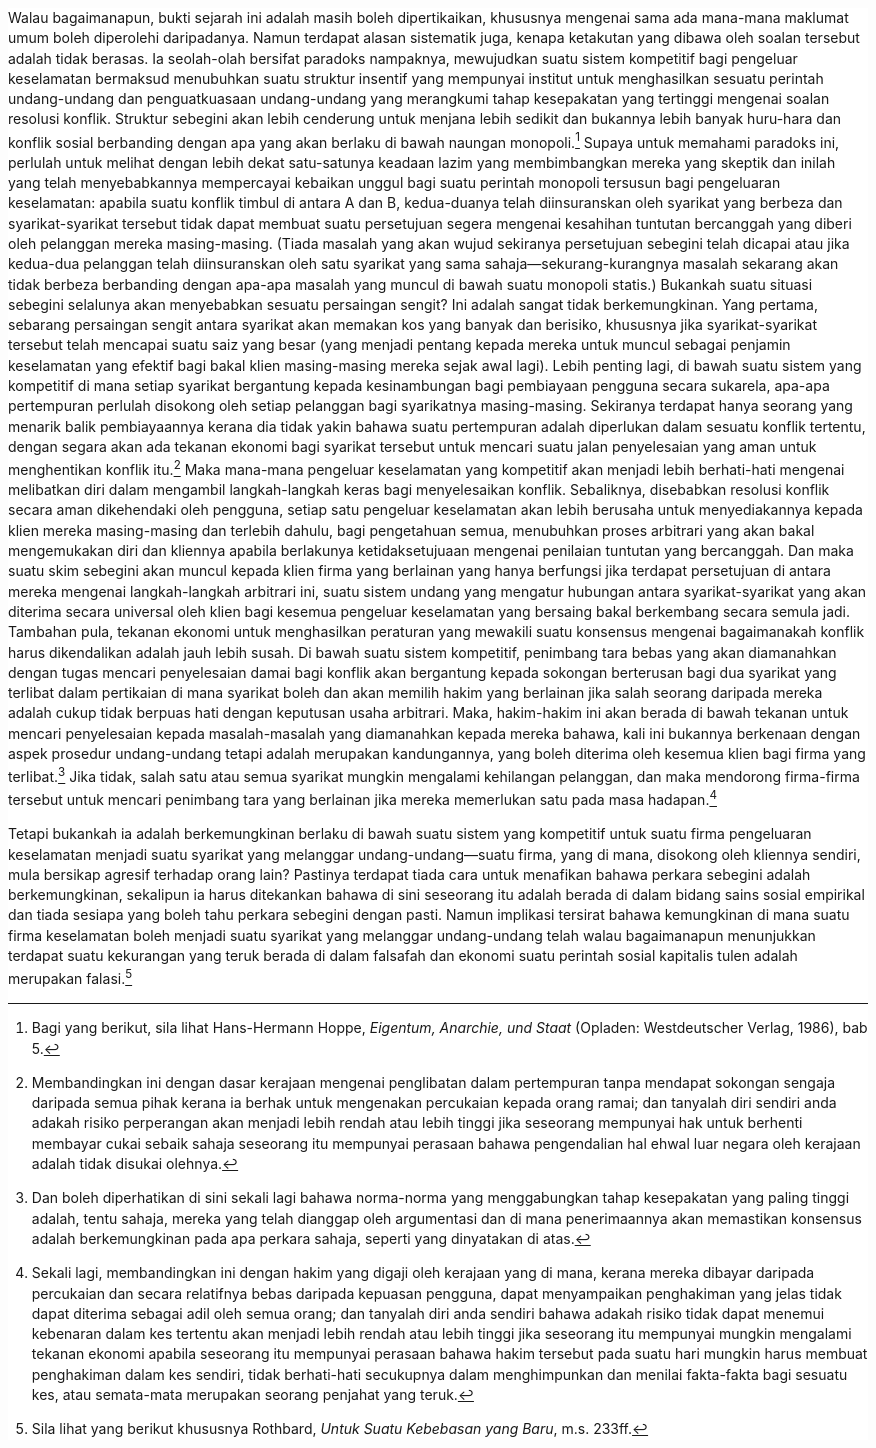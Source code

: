 Walau bagaimanapun, bukti sejarah ini adalah masih boleh dipertikaikan, khususnya mengenai sama ada mana-mana maklumat umum boleh diperolehi daripadanya. Namun terdapat alasan sistematik juga, kenapa ketakutan yang dibawa oleh soalan tersebut adalah tidak berasas. Ia seolah-olah bersifat paradoks nampaknya, mewujudkan suatu sistem kompetitif bagi pengeluar keselamatan bermaksud menubuhkan suatu struktur insentif yang mempunyai institut untuk menghasilkan sesuatu perintah undang-undang dan penguatkuasaan undang-undang yang merangkumi tahap kesepakatan yang tertinggi mengenai soalan resolusi konflik. Struktur sebegini akan lebih cenderung untuk menjana lebih sedikit dan bukannya lebih banyak huru-hara dan konflik sosial berbanding dengan apa yang akan berlaku di bawah naungan monopoli.[^29] Supaya untuk memahami paradoks ini, perlulah untuk melihat dengan lebih dekat satu-satunya keadaan lazim yang membimbangkan mereka yang skeptik dan inilah yang telah menyebabkannya mempercayai kebaikan unggul bagi suatu perintah monopoli tersusun bagi pengeluaran keselamatan: apabila suatu konflik timbul di antara A dan B, kedua-duanya telah diinsuranskan oleh syarikat yang berbeza dan syarikat-syarikat tersebut tidak dapat membuat suatu persetujuan segera mengenai kesahihan tuntutan bercanggah yang diberi oleh pelanggan mereka masing-masing. (Tiada masalah yang akan wujud sekiranya persetujuan sebegini telah dicapai atau jika kedua-dua pelanggan telah diinsuranskan oleh satu syarikat yang sama sahaja—sekurang-kurangnya masalah sekarang akan tidak berbeza berbanding dengan apa-apa masalah yang muncul di bawah suatu monopoli statis.) Bukankah suatu situasi sebegini selalunya akan menyebabkan sesuatu persaingan sengit? Ini adalah sangat tidak berkemungkinan. Yang pertama, sebarang persaingan sengit antara syarikat akan memakan kos yang banyak dan berisiko, khususnya jika syarikat-syarikat tersebut telah mencapai suatu saiz yang besar (yang menjadi pentang kepada mereka untuk muncul sebagai penjamin keselamatan yang efektif bagi bakal klien masing-masing mereka sejak awal lagi). Lebih penting lagi, di bawah suatu sistem yang kompetitif di mana setiap syarikat bergantung kepada kesinambungan bagi pembiayaan pengguna secara sukarela, apa-apa pertempuran perlulah disokong oleh setiap pelanggan bagi syarikatnya masing-masing. Sekiranya terdapat hanya seorang yang menarik balik pembiayaannya kerana dia tidak yakin bahawa suatu pertempuran adalah diperlukan dalam sesuatu konflik tertentu, dengan segara akan ada tekanan ekonomi bagi syarikat tersebut untuk mencari suatu jalan penyelesaian yang aman untuk menghentikan konflik itu.[^30] Maka mana-mana pengeluar keselamatan yang kompetitif akan menjadi lebih berhati-hati mengenai melibatkan diri dalam mengambil langkah-langkah keras bagi menyelesaikan konflik. Sebaliknya, disebabkan resolusi konflik secara aman dikehendaki oleh pengguna, setiap satu pengeluar keselamatan akan lebih berusaha untuk menyediakannya kepada klien mereka masing-masing dan terlebih dahulu, bagi pengetahuan semua, menubuhkan proses arbitrari yang akan bakal mengemukakan diri dan kliennya apabila berlakunya ketidaksetujuaan mengenai penilaian tuntutan yang bercanggah. Dan maka suatu skim sebegini akan muncul kepada klien firma yang berlainan yang hanya berfungsi jika terdapat persetujuan di antara mereka mengenai langkah-langkah arbitrari ini, suatu sistem undang yang mengatur hubungan antara syarikat-syarikat yang akan diterima secara universal oleh klien bagi kesemua pengeluar keselamatan yang bersaing bakal berkembang secara semula jadi. Tambahan pula, tekanan ekonomi untuk menghasilkan peraturan yang mewakili suatu konsensus mengenai bagaimanakah konflik harus dikendalikan adalah jauh lebih susah. Di bawah suatu sistem kompetitif, penimbang tara bebas yang akan diamanahkan dengan tugas mencari penyelesaian damai bagi konflik akan bergantung kepada sokongan berterusan bagi dua syarikat yang terlibat dalam pertikaian di mana syarikat boleh dan akan memilih hakim yang berlainan jika salah seorang daripada mereka adalah cukup tidak berpuas hati dengan keputusan usaha arbitrari. Maka, hakim-hakim ini akan berada di bawah tekanan untuk mencari penyelesaian kepada masalah-masalah yang diamanahkan kepada mereka bahawa, kali ini bukannya berkenaan dengan aspek prosedur undang-undang tetapi adalah merupakan kandungannya, yang boleh diterima oleh kesemua klien bagi firma yang terlibat.[^31] Jika tidak, salah satu atau semua syarikat mungkin mengalami kehilangan pelanggan, dan maka mendorong firma-firma tersebut untuk mencari penimbang tara yang berlainan jika mereka memerlukan satu pada masa hadapan.[^32]

Tetapi bukankah ia adalah berkemungkinan berlaku di bawah suatu sistem yang kompetitif untuk suatu firma pengeluaran keselamatan menjadi suatu syarikat yang melanggar undang-undang—suatu firma, yang di mana, disokong oleh kliennya sendiri, mula bersikap agresif terhadap orang lain? Pastinya terdapat tiada cara untuk menafikan bahawa perkara sebegini adalah berkemungkinan, sekalipun ia harus ditekankan bahawa di sini seseorang itu adalah berada di dalam bidang sains sosial empirikal dan tiada sesiapa yang boleh tahu perkara sebegini dengan pasti. Namun implikasi tersirat bahawa kemungkinan di mana suatu firma keselamatan boleh menjadi suatu syarikat yang melanggar undang-undang telah walau bagaimanapun menunjukkan terdapat suatu kekurangan yang teruk berada di dalam falsafah dan ekonomi suatu perintah sosial kapitalis tulen adalah merupakan falasi.[^33]


[^26]: Merangkumi Molinari, *Pengeluaran Keselamatan*, m.s. 13–14,
[^27]: Sila lihat karya sastera yang dipetik pada nota 22; juga merupakan Bruno Leoni, *Kebebasan dan Undang-undang* (Princeton, N.J.: D. Van Nostrand, 1961); Joseph Peden, “Hak Harta Tanah dalam Undang-undang Celtic Irish,” *Jurnal Pengajian Libertarian* 1, no. 2 (1977).
[^28]: Sila lihat Terry L. Anderson dan Peter J. Hill, “Eksperimen Orang Amerika dalam Anarko-Kapitalisme: Wild West, Yang *Tidak* Sebegitu Liar,” *Jurnal Pengajian Libertarian* 3, no. 1 (1980).
[^29]: Bagi yang berikut, sila lihat Hans-Hermann Hoppe, *Eigentum, Anarchie, und Staat* (Opladen: Westdeutscher Verlag, 1986), bab 5.
[^30]: Membandingkan ini dengan dasar kerajaan mengenai penglibatan dalam pertempuran tanpa mendapat sokongan sengaja daripada semua pihak kerana ia berhak untuk mengenakan percukaian kepada orang ramai; dan tanyalah diri sendiri anda adakah risiko perperangan akan menjadi lebih rendah atau lebih tinggi jika seseorang mempunyai hak untuk berhenti membayar cukai sebaik sahaja seseorang itu mempunyai perasaan bahawa pengendalian hal ehwal luar negara oleh kerajaan adalah tidak disukai olehnya.
[^31]: Dan boleh diperhatikan di sini sekali lagi bahawa norma-norma yang menggabungkan tahap kesepakatan yang paling tinggi adalah, tentu sahaja, mereka yang telah dianggap oleh argumentasi dan di mana penerimaannya akan memastikan konsensus adalah berkemungkinan pada apa perkara sahaja, seperti yang dinyatakan di atas.
[^32]: Sekali lagi, membandingkan ini dengan hakim yang digaji oleh kerajaan yang di mana, kerana mereka dibayar daripada percukaian dan secara relatifnya bebas daripada kepuasan pengguna, dapat menyampaikan penghakiman yang jelas tidak dapat diterima sebagai adil oleh semua orang; dan tanyalah diri anda sendiri bahawa adakah risiko tidak dapat menemui kebenaran dalam kes tertentu akan menjadi lebih rendah atau lebih tinggi jika seseorang itu mempunyai mungkin mengalami tekanan ekonomi apabila seseorang itu mempunyai perasaan bahawa hakim tersebut pada suatu hari mungkin harus membuat penghakiman dalam kes sendiri, tidak berhati-hati secukupnya dalam menghimpunkan dan menilai fakta-fakta bagi sesuatu kes, atau semata-mata merupakan seorang penjahat yang teruk. 
[^33]: Sila lihat yang berikut khususnya Rothbard, *Untuk Suatu Kebebasan yang Baru*, m.s. 233ff.
[^34]: Sila lihat Bernard Bailyn, *Asal Ideologi bagi Revolusi Orang Amerika* (Cambridge, Mass.: Akhbar Universiti Harvard, 1967); Jackson Turner Main, *Anti-Federalis: Kritik bagi Perlembagaan* (Chapel Hill: Akhbar Universiti North Carolina, 1961); Murray N. Rothbard, *Terkandung dalam Kebebasan* (New Rochelle, N.Y.: Rumah Arlington, 1975–1979).
[^35]: Secara semula jadinya, syarikat insurans akan mengandaikan suatu peranan yang khususnya penting dalam memeriksa kemunculan syarikat-syarikat yang melanggar undang-undang. Ambil perhatian Morris dan Linda Tannehill (*Pasaran Kebebasan*, m.s. 110–11):